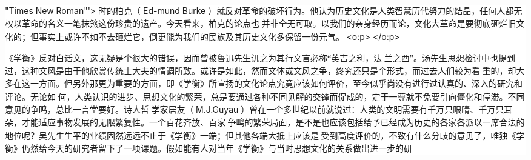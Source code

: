 "Times New Roman"'>
   时的柏克（
  </span>
  Ed-mund Burke
  <span lang="ZH-CN" style='font-family:
宋体;mso-ascii-font-family:"Times New Roman"'>
   ）就反对革命的破坏行为。他认为历史文化是人类智慧历代努力的结晶，任何人都无权以革命的名义一笔抹煞这份珍贵的遗产。今天看来，柏克的论点也
  </span>
  <span lang="ZH-CN">
  </span>
  <span lang="ZH-CN" style='font-family:宋体;mso-ascii-font-family:
"Times New Roman"'>
   并非全无可取。以我们的亲身经历而论，文化大革命是要彻底砸烂旧文化的；但事实上或许不如不去砸烂它，倒更能为我们的民族及其历史文化多保留一份元气。
  </span>
  <o:p>
  </o:p>
 </p>
 <p class="MsoNormal">
  <span lang="ZH-CN" style='font-family:宋体;mso-ascii-font-family:
"Times New Roman"'>
   《学衡》反对白话文，这无疑是个很大的错误，因而曾被鲁迅先生讥之为其行文言必称“英吉之利，法
  </span>
  <span lang="ZH-CN">
  </span>
  <span lang="ZH-CN" style='font-family:宋体;mso-ascii-font-family:
"Times New Roman"'>
   兰之西”。汤先生思想检讨中也提到过，这种文风是由于他欣赏传统士大夫的情调所致。或许是如此，然而文体或文风之争，终究还只是个形式，而过去人们较为看
  </span>
  <span lang="ZH-CN">
  </span>
  <span lang="ZH-CN" style='font-family:宋体;mso-ascii-font-family:
"Times New Roman"'>
   重的，却大多在这一方面。但另外那更为重要的方面，即《学衡》所宣扬的文化论点究竟应该如何评价，至今似乎尚没有进行过认真的、深入的研究和评论。无论如
  </span>
  <span lang="ZH-CN">
  </span>
  <span lang="ZH-CN" style='font-family:宋体;mso-ascii-font-family:
"Times New Roman"'>
   何，人类认识的进步、思想文化的繁荣，总是要通过各种不同见解的交锋而促成的，定于一尊就不免要引向僵化和停滞。不同意见的争鸣，总比一言堂要好。诗人哲
  </span>
  <span lang="ZH-CN">
  </span>
  <span lang="ZH-CN" style='font-family:宋体;mso-ascii-font-family:
"Times New Roman"'>
   学家居友（
  </span>
  M.J.Guyau
  <span lang="ZH-CN" style='font-family:
宋体;mso-ascii-font-family:"Times New Roman"'>
   ）曾在一个多世纪以前就说过：人类的文明需要有千万只眼睛、千万只耳朵，才能适应事物发展的无限繁复性。一个百花齐放、百家
  </span>
  <span lang="ZH-CN">
  </span>
  <span lang="ZH-CN" style='font-family:宋体;mso-ascii-font-family:
"Times New Roman"'>
   争鸣的繁荣局面，是不是也应该包括给予已经成为历史的各家各派以一席合法的地位呢？吴先生生平的业绩固然远远不止于《学衡》一端；但其他各端大抵上应该是
  </span>
  <span lang="ZH-CN">
  </span>
  <span lang="ZH-CN" style='font-family:宋体;mso-ascii-font-family:
"Times New Roman"'>
   受到高度评价的，不致有什么分歧的意见了，唯独《学衡》仍然给今天的研究者留下了一项课题。假如能有人对当年《学衡》与当时思想文化的关系做出进一步的研
  </span>
  <span lang="ZH-CN">